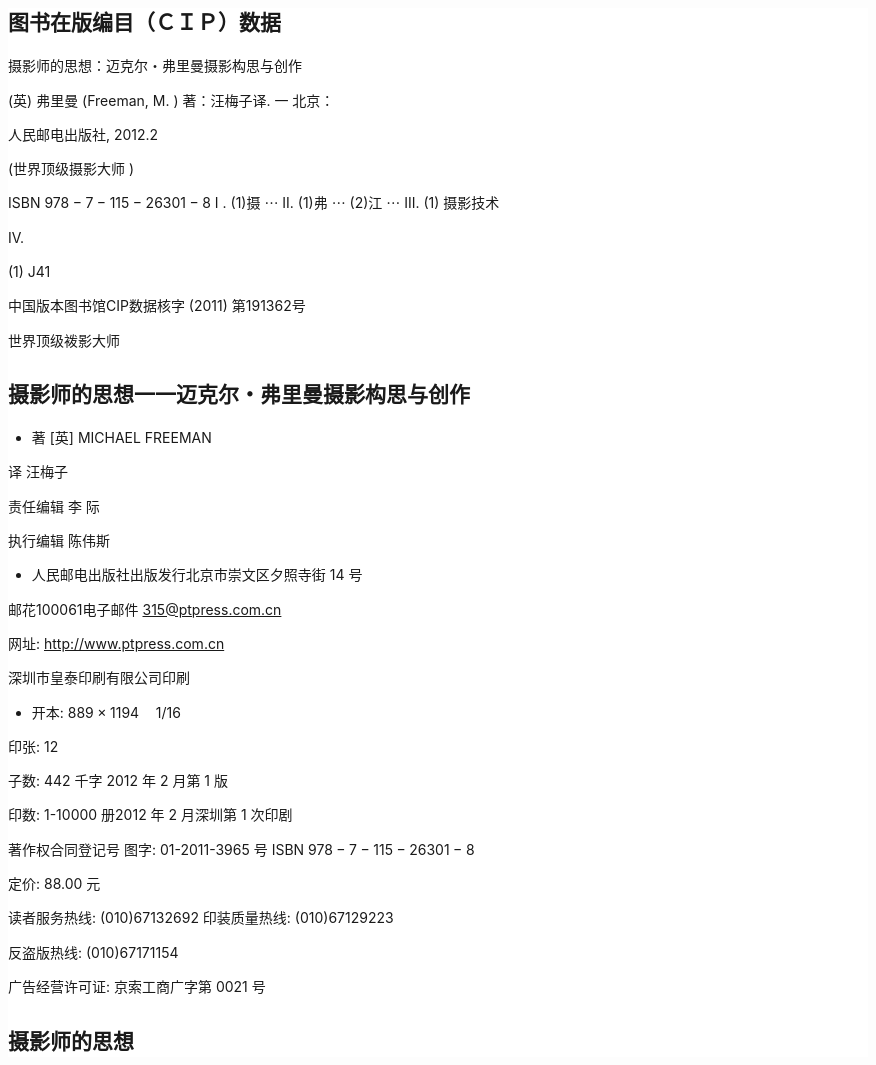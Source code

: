 ## 图书在版编目（ＣＩＰ）数据

摄影师的思想：迈克尔・弗里曼摄影构思与创作

(英) 弗里曼 (Freeman, M. ) 著：汪梅子译. 一 北京：

人民邮电出版社, 2012.2

(世界顶级摄影大师 $)$

ISBN $978-7-115-26301-8$
I . (1)摄 $\cdots$
II. (1)弗 $\cdots$
(2)江 $\cdots$ III. (1) 摄影技术

IV.

(1) $\mathrm{J} 41$

中国版本图书馆CIP数据核字 (2011) 第191362号

世界顶级袯影大师

## 摄影师的思想一一迈克尔・弗里曼摄影构思与创作

- 著 [英] MICHAEL FREEMAN

译 汪梅子

责任编辑 李 际

执行编辑 陈伟斯

- 人民邮电出版社出版发行北京市崇文区夕照寺街 14 号

邮花100061电子邮件 315@ptpress.com.cn

网址: http://www.ptpress.com.cn

深圳市皇泰印刷有限公司印刷

- 开本: $889 \times 1194 \quad 1 / 16$

印张: 12

子数: 442 千字 2012 年 2 月第 1 版

印数: 1-10000 册2012 年 2 月深圳第 1 次印剧

著作权合同登记号 图字: 01-2011-3965 号 ISBN $978-7-115-26301-8$

定价: 88.00 元

读者服务热线: (010)67132692 印装质量热线: (010)67129223

反盗版热线: $(010) 67171154$

广告经营许可证: 京索工商广字第 0021 号

## 摄影师的思想
